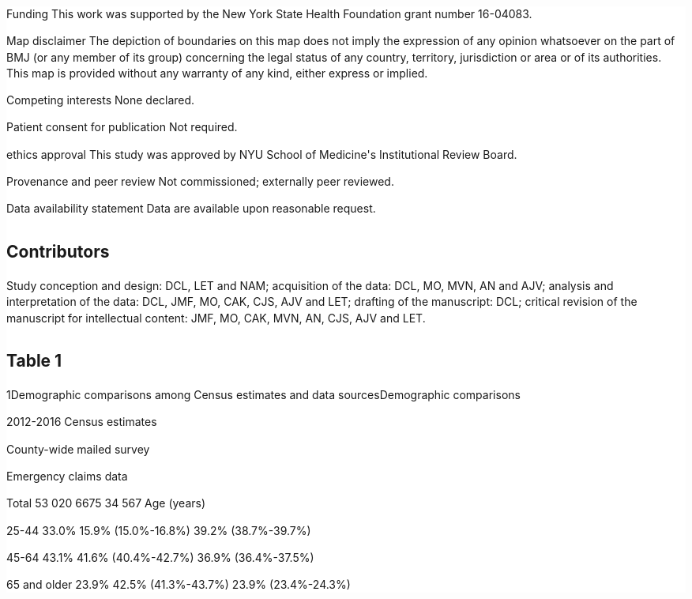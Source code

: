 Funding This work was supported by the New York State Health Foundation grant number 16-04083.

Map disclaimer The depiction of boundaries on this map does not imply the expression of any opinion whatsoever on the part of BMJ (or any member of its group) concerning the legal status of any country, territory, jurisdiction or area or of its authorities. This map is provided without any warranty of any kind, either express or implied.

Competing interests None declared.

Patient consent for publication Not required.

ethics approval This study was approved by NYU School of Medicine's Institutional Review Board.

Provenance and peer review Not commissioned; externally peer reviewed.

Data availability statement Data are available upon reasonable request.

## Contributors
Study conception and design: DCL, LET and NAM; acquisition of the data: DCL, MO, MVN, AN and AJV; analysis and interpretation of the data: DCL, JMF, MO, CAK, CJS, AJV and LET; drafting of the manuscript: DCL; critical revision of the manuscript for intellectual content: JMF, MO, CAK, MVN, AN, CJS, AJV and LET.

## Table 1
1Demographic comparisons among Census estimates and data sourcesDemographic 
comparisons 

2012-2016 Census 
estimates 

County-wide 
mailed survey 

Emergency 
claims data 

Total 
53 020 
6675 
34 567 
Age (years) 

25-44 
33.0% 
15.9% (15.0%-16.8%) 
39.2% (38.7%-39.7%) 

45-64 
43.1% 
41.6% (40.4%-42.7%) 
36.9% (36.4%-37.5%) 

65 and older 
23.9% 
42.5% (41.3%-43.7%) 
23.9% (23.4%-24.3%) 
